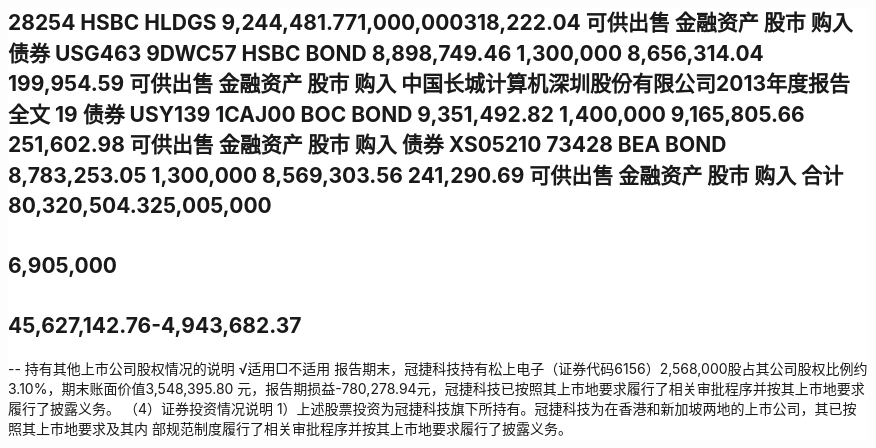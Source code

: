 28254
HSBC
HLDGS
9,244,481.771,000,000318,222.04
可供出售
金融资产
股市
购入
债券
USG463
9DWC57
HSBC
BOND
8,898,749.46
1,300,000
8,656,314.04
199,954.59
可供出售
金融资产
股市
购入
中国长城计算机深圳股份有限公司2013年度报告全文
19
债券
USY139
1CAJ00
BOC
BOND
9,351,492.82
1,400,000
9,165,805.66
251,602.98
可供出售
金融资产
股市
购入
债券
XS05210
73428
BEA
BOND
8,783,253.05
1,300,000
8,569,303.56
241,290.69
可供出售
金融资产
股市
购入
合计
80,320,504.325,005,000
--
6,905,000
--
45,627,142.76-4,943,682.37
--
--
持有其他上市公司股权情况的说明
√适用□不适用
报告期末，冠捷科技持有松上电子（证券代码6156）2,568,000股占其公司股权比例约3.10%，期末账面价值3,548,395.80
元，报告期损益-780,278.94元，冠捷科技已按照其上市地要求履行了相关审批程序并按其上市地要求履行了披露义务。
（4）证券投资情况说明
1）上述股票投资为冠捷科技旗下所持有。冠捷科技为在香港和新加坡两地的上市公司，其已按照其上市地要求及其内
部规范制度履行了相关审批程序并按其上市地要求履行了披露义务。